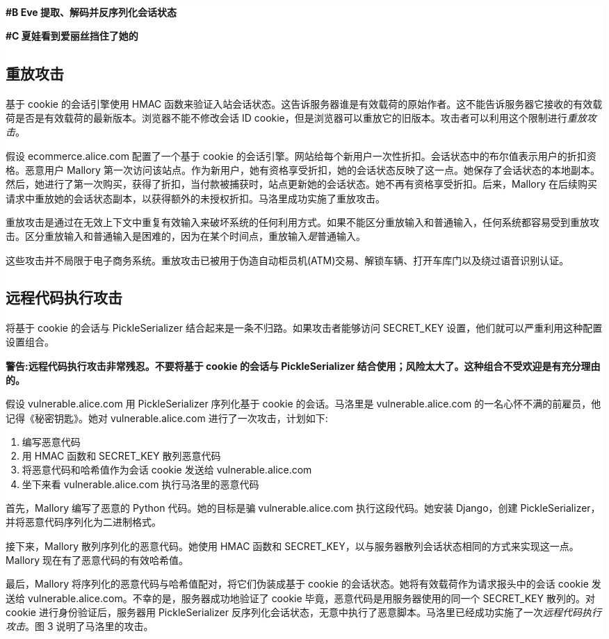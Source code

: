 **#B Eve 提取、解码并反序列化会话状态**

**#C 夏娃看到爱丽丝挡住了她的**

## 重放攻击

基于 cookie 的会话引擎使用 HMAC 函数来验证入站会话状态。这告诉服务器谁是有效载荷的原始作者。这不能告诉服务器它接收的有效载荷是否是有效载荷的最新版本。浏览器不能不修改会话 ID cookie，但是浏览器可以重放它的旧版本。攻击者可以利用这个限制进行*重放攻击*。

假设 ecommerce.alice.com 配置了一个基于 cookie 的会话引擎。网站给每个新用户一次性折扣。会话状态中的布尔值表示用户的折扣资格。恶意用户 Mallory 第一次访问该站点。作为新用户，她有资格享受折扣，她的会话状态反映了这一点。她保存了会话状态的本地副本。然后，她进行了第一次购买，获得了折扣，当付款被捕获时，站点更新她的会话状态。她不再有资格享受折扣。后来，Mallory 在后续购买请求中重放她的会话状态副本，以获得额外的未授权折扣。马洛里成功实施了重放攻击。

重放攻击是通过在无效上下文中重复有效输入来破坏系统的任何利用方式。如果不能区分重放输入和普通输入，任何系统都容易受到重放攻击。区分重放输入和普通输入是困难的，因为在某个时间点，重放输入*是*普通输入。

这些攻击并不局限于电子商务系统。重放攻击已被用于伪造自动柜员机(ATM)交易、解锁车辆、打开车库门以及绕过语音识别认证。

## 远程代码执行攻击

将基于 cookie 的会话与 PickleSerializer 结合起来是一条不归路。如果攻击者能够访问 SECRET_KEY 设置，他们就可以严重利用这种配置设置组合。

**警告:远程代码执行攻击非常残忍。不要将基于 cookie 的会话与 PickleSerializer 结合使用；风险太大了。这种组合不受欢迎是有充分理由的。**

假设 vulnerable.alice.com 用 PickleSerializer 序列化基于 cookie 的会话。马洛里是 vulnerable.alice.com 的一名心怀不满的前雇员，他记得《秘密钥匙》。她对 vulnerable.alice.com 进行了一次攻击，计划如下:

1.  编写恶意代码
2.  用 HMAC 函数和 SECRET_KEY 散列恶意代码
3.  将恶意代码和哈希值作为会话 cookie 发送给 vulnerable.alice.com
4.  坐下来看 vulnerable.alice.com 执行马洛里的恶意代码

首先，Mallory 编写了恶意的 Python 代码。她的目标是骗 vulnerable.alice.com 执行这段代码。她安装 Django，创建 PickleSerializer，并将恶意代码序列化为二进制格式。

接下来，Mallory 散列序列化的恶意代码。她使用 HMAC 函数和 SECRET_KEY，以与服务器散列会话状态相同的方式来实现这一点。Mallory 现在有了恶意代码的有效哈希值。

最后，Mallory 将序列化的恶意代码与哈希值配对，将它们伪装成基于 cookie 的会话状态。她将有效载荷作为请求报头中的会话 cookie 发送给 vulnerable.alice.com。不幸的是，服务器成功地验证了 cookie 毕竟，恶意代码是用服务器使用的同一个 SECRET_KEY 散列的。对 cookie 进行身份验证后，服务器用 PickleSerializer 反序列化会话状态，无意中执行了恶意脚本。马洛里已经成功实施了一次*远程代码执行攻击*。图 3 说明了马洛里的攻击。
